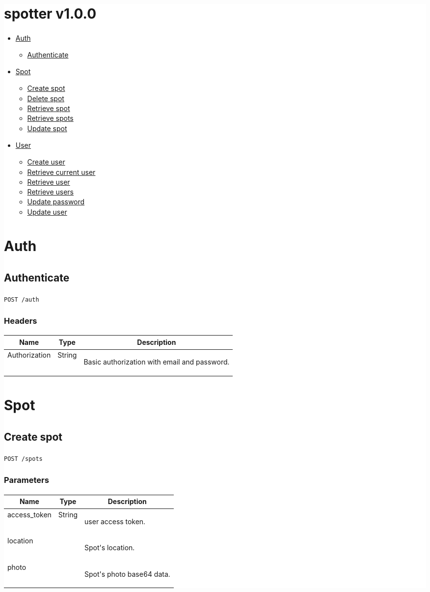 # spotter v1.0.0



- [Auth](#auth)
	- [Authenticate](#authenticate)
	
- [Spot](#spot)
	- [Create spot](#create-spot)
	- [Delete spot](#delete-spot)
	- [Retrieve spot](#retrieve-spot)
	- [Retrieve spots](#retrieve-spots)
	- [Update spot](#update-spot)
	
- [User](#user)
	- [Create user](#create-user)
	- [Retrieve current user](#retrieve-current-user)
	- [Retrieve user](#retrieve-user)
	- [Retrieve users](#retrieve-users)
	- [Update password](#update-password)
	- [Update user](#update-user)
	


# Auth

## Authenticate



	POST /auth

### Headers

| Name    | Type      | Description                          |
|---------|-----------|--------------------------------------|
| Authorization			| String			|  <p>Basic authorization with email and password.</p>							|

# Spot

## Create spot



	POST /spots


### Parameters

| Name    | Type      | Description                          |
|---------|-----------|--------------------------------------|
| access_token			| String			|  <p>user access token.</p>							|
| location			| 			|  <p>Spot's location.</p>							|
| photo			| 			|  <p>Spot's photo base64 data.</p>							|
